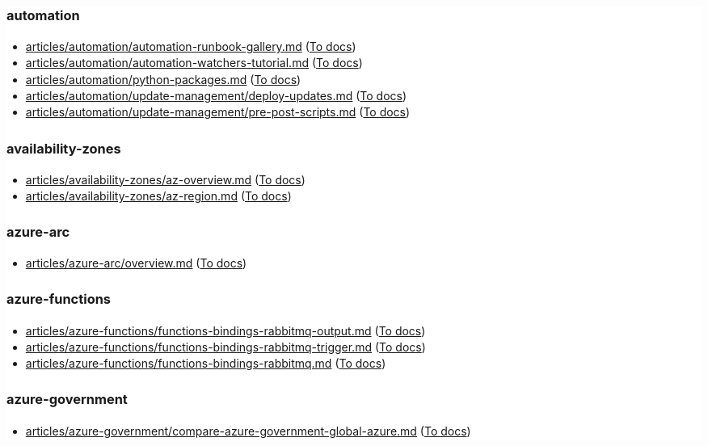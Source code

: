 ### automation
- [articles/automation/automation-runbook-gallery.md](https://github.com/MicrosoftDocs/azure-docs/compare/6cd3c18..c35b444#diff-89b93acaf96114411e4dc6e707763b9924c011909ca999951ed99a75ff65cb90) ([To docs](https://docs.microsoft.com/en-us/azure/automation/automation-runbook-gallery?WT.mc_id=AZ-MVP-5003408))
- [articles/automation/automation-watchers-tutorial.md](https://github.com/MicrosoftDocs/azure-docs/compare/6cd3c18..c35b444#diff-eeb5009c78b99e29ac4180d48258ed09c2573dd3f4b2bae4931e77321480159e) ([To docs](https://docs.microsoft.com/en-us/azure/automation/automation-watchers-tutorial?WT.mc_id=AZ-MVP-5003408))
- [articles/automation/python-packages.md](https://github.com/MicrosoftDocs/azure-docs/compare/6cd3c18..c35b444#diff-77623c227ee0cdacf6c108c9d79933d079fbededf099be8430be8633829f3e80) ([To docs](https://docs.microsoft.com/en-us/azure/automation/python-packages?WT.mc_id=AZ-MVP-5003408))
- [articles/automation/update-management/deploy-updates.md](https://github.com/MicrosoftDocs/azure-docs/compare/6cd3c18..c35b444#diff-4b3e75d14539eafc8fb9e760e8a3ed8a16d8aeb9d093e44c9abf702d005a9fef) ([To docs](https://docs.microsoft.com/en-us/azure/automation/update-management/deploy-updates?WT.mc_id=AZ-MVP-5003408))
- [articles/automation/update-management/pre-post-scripts.md](https://github.com/MicrosoftDocs/azure-docs/compare/6cd3c18..c35b444#diff-ad90e3036fe4dcfe760713e518ca933d22c508205aab0c53ea7f087e1a1baee2) ([To docs](https://docs.microsoft.com/en-us/azure/automation/update-management/pre-post-scripts?WT.mc_id=AZ-MVP-5003408))
    
### availability-zones
- [articles/availability-zones/az-overview.md](https://github.com/MicrosoftDocs/azure-docs/compare/6cd3c18..c35b444#diff-b83237cb02d7097ceaea051147272ad69be2553e85417fc21c55caedd8a37ee0) ([To docs](https://docs.microsoft.com/en-us/azure/availability-zones/az-overview?WT.mc_id=AZ-MVP-5003408))
- [articles/availability-zones/az-region.md](https://github.com/MicrosoftDocs/azure-docs/compare/6cd3c18..c35b444#diff-feec3fb93df17c50177624d8831802fb8faf388ea3536594fa3fd2595b8e0320) ([To docs](https://docs.microsoft.com/en-us/azure/availability-zones/az-region?WT.mc_id=AZ-MVP-5003408))
    
### azure-arc
- [articles/azure-arc/overview.md](https://github.com/MicrosoftDocs/azure-docs/compare/6cd3c18..c35b444#diff-4fcf3573ce8158696816e8c6e33c4126fbe72bd2a0fce29f6dafa4d2baba80ca) ([To docs](https://docs.microsoft.com/en-us/azure/azure-arc/overview?WT.mc_id=AZ-MVP-5003408))
    
### azure-functions
- [articles/azure-functions/functions-bindings-rabbitmq-output.md](https://github.com/MicrosoftDocs/azure-docs/compare/6cd3c18..c35b444#diff-72c644044a38ccc9a212093c30b3e42dcb078cc6dfef4df0c7ad2e550d10a023) ([To docs](https://docs.microsoft.com/en-us/azure/azure-functions/functions-bindings-rabbitmq-output?WT.mc_id=AZ-MVP-5003408))
- [articles/azure-functions/functions-bindings-rabbitmq-trigger.md](https://github.com/MicrosoftDocs/azure-docs/compare/6cd3c18..c35b444#diff-3eec6e7d01e81b9e40d6179759b3bce3d77687090f0e86c2d68d2afd71f476a1) ([To docs](https://docs.microsoft.com/en-us/azure/azure-functions/functions-bindings-rabbitmq-trigger?WT.mc_id=AZ-MVP-5003408))
- [articles/azure-functions/functions-bindings-rabbitmq.md](https://github.com/MicrosoftDocs/azure-docs/compare/6cd3c18..c35b444#diff-714905b741cb50d20cddd5be97c67be6e98fb77312ea2f95927e2f95ffbef686) ([To docs](https://docs.microsoft.com/en-us/azure/azure-functions/functions-bindings-rabbitmq?WT.mc_id=AZ-MVP-5003408))
    
### azure-government
- [articles/azure-government/compare-azure-government-global-azure.md](https://github.com/MicrosoftDocs/azure-docs/compare/6cd3c18..c35b444#diff-f0a40c279f07d4b332e47387d9c6004c30d8652904ba509d436590a783826574) ([To docs](https://docs.microsoft.com/en-us/azure/azure-government/compare-azure-government-global-azure?WT.mc_id=AZ-MVP-5003408))
    